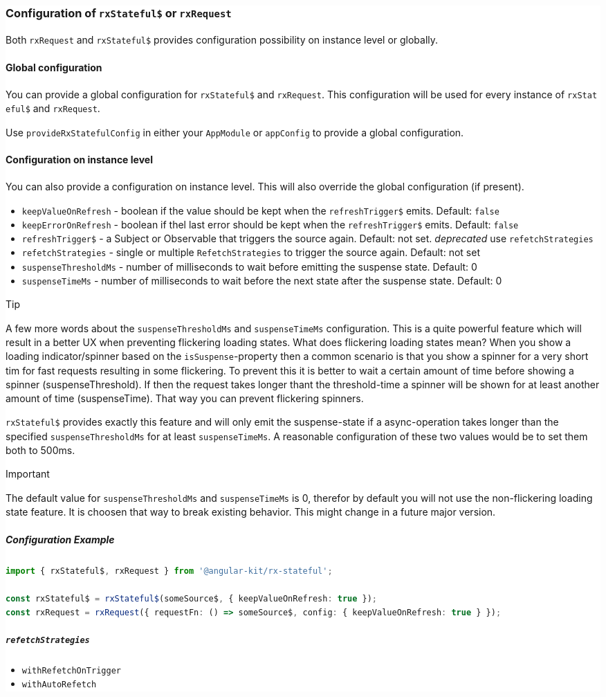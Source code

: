
### Configuration of `rxStateful$` or `rxRequest`
Both `rxRequest` and `rxStateful$` provides configuration possibility on instance level or globally.

#### Global configuration
You can provide a global configuration for `rxStateful$` and `rxRequest`. This configuration will be used for every instance of `rxStateful$` and `rxRequest`.

Use `provideRxStatefulConfig` in either your `AppModule` or `appConfig` to provide a global configuration.

#### Configuration on instance level

You can also provide a configuration on instance level. This will also override the global configuration (if present).

- `keepValueOnRefresh` - boolean if the value should be kept when the `refreshTrigger$` emits. Default: `false`
- `keepErrorOnRefresh` - boolean if thel last error should be kept when the `refreshTrigger$` emits. Default: `false`
- `refreshTrigger$` - a Subject or Observable that triggers the source again. Default: not set. *deprecated* use `refetchStrategies`
- `refetchStrategies` - single or multiple `RefetchStrategies` to trigger the source again. Default: not set
- `suspenseThresholdMs` - number of milliseconds to wait before emitting the suspense state. Default: 0
- `suspenseTimeMs` - number of milliseconds to wait before the next state after the suspense state. Default: 0

> [!TIP]
> A few more words about the `suspenseThresholdMs` and `suspenseTimeMs` configuration. This is a quite powerful feature which will
> result in a better UX when preventing flickering loading states. What does flickering loading states mean? When you show a loading indicator/spinner based on the 
> `isSuspense`-property then a common scenario is that you show a spinner for a very short tim for fast requests resulting in some flickering. To prevent this it is better to
> wait a certain amount of time before showing a spinner (suspenseThreshold). If then the request takes longer thant the threshold-time a spinner will be shown for at least another amount of time
> (suspenseTime). That way you can prevent flickering spinners.
> 
> `rxStateful$` provides exactly this feature and will only emit the suspense-state if a async-operation takes longer than the specified `suspenseThresholdMs` for at least `suspenseTimeMs`.
> A reasonable configuration of these two values would be to set them both to 500ms.

> [!IMPORTANT]
> The default value for `suspenseThresholdMs` and `suspenseTimeMs` is 0, therefor by default you will not use the non-flickering loading state feature. 
> It is choosen that way to break existing behavior. This might change in a future major version.


##### Configuration Example
```typescript
import { rxStateful$, rxRequest } from '@angular-kit/rx-stateful';

const rxStateful$ = rxStateful$(someSource$, { keepValueOnRefresh: true });
const rxRequest = rxRequest({ requestFn: () => someSource$, config: { keepValueOnRefresh: true } });
```
##### `refetchStrategies`
- `withRefetchOnTrigger`
- `withAutoRefetch`
